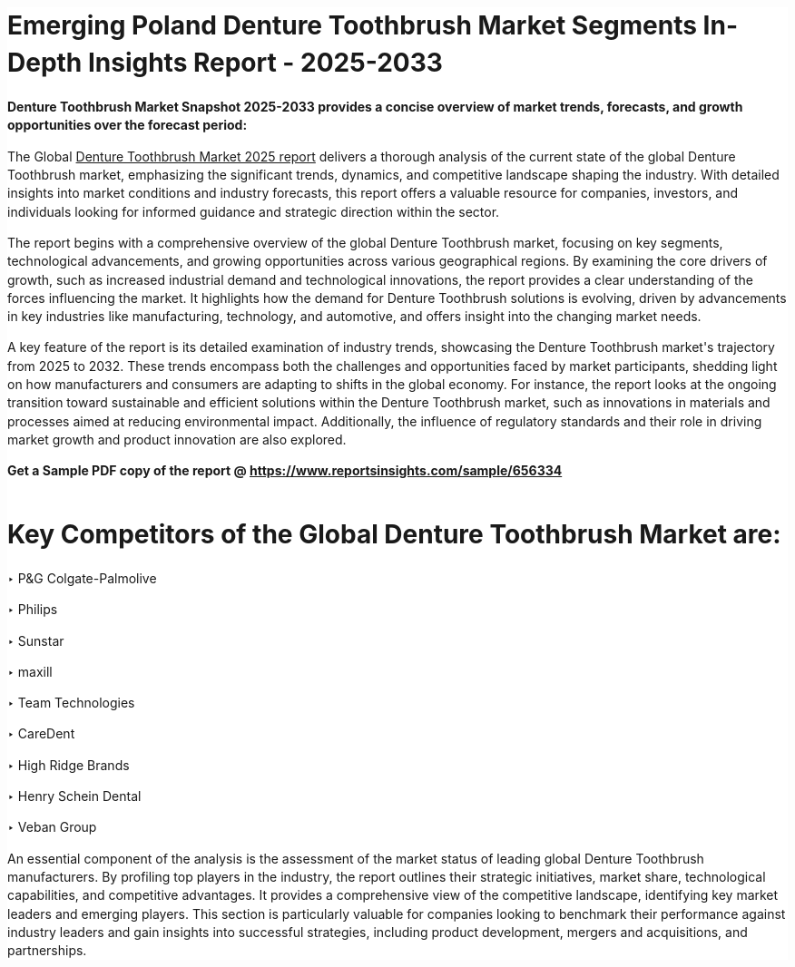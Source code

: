 # Emerging Poland Denture Toothbrush Market Segments In-Depth Insights Report - 2025-2033

<strong>Denture Toothbrush Market Snapshot 2025-2033 provides a concise overview of market trends, forecasts, and growth opportunities over the forecast period:</strong>

The Global <a href=https://www.reportsinsights.com/sample/656334>Denture Toothbrush Market 2025 report</a> delivers a thorough analysis of the current state of the global Denture Toothbrush market, emphasizing the significant trends, dynamics, and competitive landscape shaping the industry. With detailed insights into market conditions and industry forecasts, this report offers a valuable resource for companies, investors, and individuals looking for informed guidance and strategic direction within the sector.

The report begins with a comprehensive overview of the global Denture Toothbrush market, focusing on key segments, technological advancements, and growing opportunities across various geographical regions. By examining the core drivers of growth, such as increased industrial demand and technological innovations, the report provides a clear understanding of the forces influencing the market. It highlights how the demand for Denture Toothbrush solutions is evolving, driven by advancements in key industries like manufacturing, technology, and automotive, and offers insight into the changing market needs.

A key feature of the report is its detailed examination of industry trends, showcasing the Denture Toothbrush market's trajectory from 2025 to 2032. These trends encompass both the challenges and opportunities faced by market participants, shedding light on how manufacturers and consumers are adapting to shifts in the global economy. For instance, the report looks at the ongoing transition toward sustainable and efficient solutions within the Denture Toothbrush market, such as innovations in materials and processes aimed at reducing environmental impact. Additionally, the influence of regulatory standards and their role in driving market growth and product innovation are also explored.

<strong>Get a Sample PDF copy of the report @ <a href=https://www.reportsinsights.com/sample/656334>https://www.reportsinsights.com/sample/656334</a></strong>

# <strong>Key Competitors of the Global Denture Toothbrush Market are:</strong>

‣ P&G Colgate-Palmolive

‣ Philips

‣ Sunstar

‣ maxill

‣ Team Technologies

‣ CareDent

‣ High Ridge Brands

‣ Henry Schein Dental

‣ Veban Group

An essential component of the analysis is the assessment of the market status of leading global Denture Toothbrush manufacturers. By profiling top players in the industry, the report outlines their strategic initiatives, market share, technological capabilities, and competitive advantages. It provides a comprehensive view of the competitive landscape, identifying key market leaders and emerging players. This section is particularly valuable for companies looking to benchmark their performance against industry leaders and gain insights into successful strategies, including product development, mergers and acquisitions, and partnerships.

